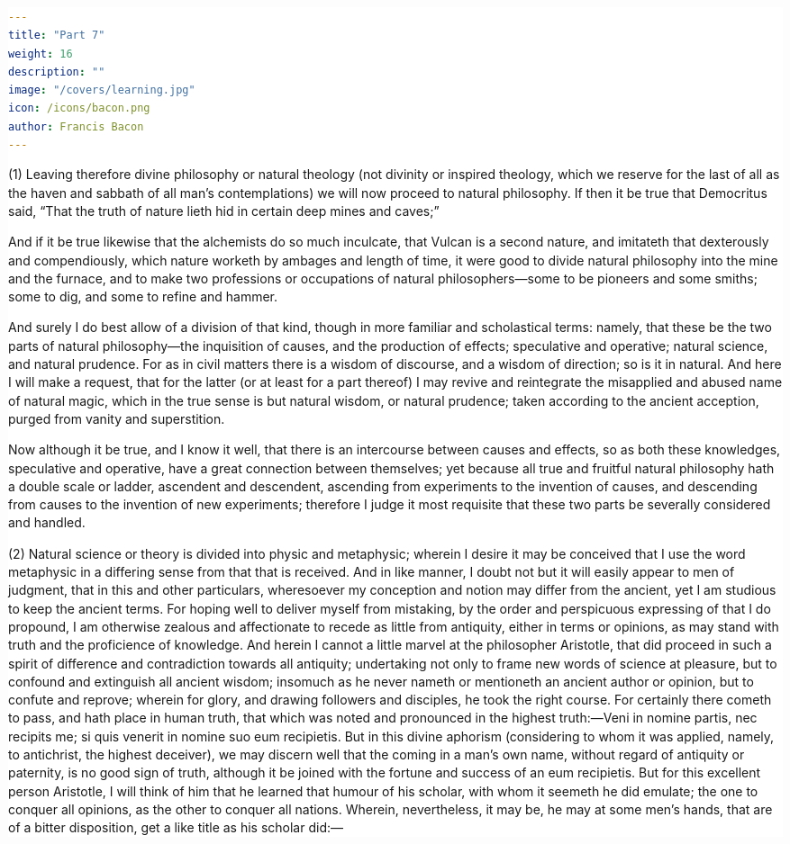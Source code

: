 ```yaml
---
title: "Part 7"
weight: 16
description: ""
image: "/covers/learning.jpg"
icon: /icons/bacon.png
author: Francis Bacon
---
```



(1) Leaving therefore divine philosophy or natural theology (not divinity or inspired theology, which we reserve for the last of all as the haven and sabbath of all man’s contemplations) we will now proceed to natural philosophy. If then it be true that Democritus said, “That the truth of nature lieth hid in certain deep mines and caves;” 

And if it be true likewise that the alchemists do so much inculcate, that Vulcan is a second nature, and imitateth that dexterously and compendiously, which nature worketh by ambages and length of time, it were good to divide natural philosophy into the mine and the furnace, and to make two professions or occupations of natural philosophers—some to be pioneers and some smiths; some to dig, and some to refine and hammer.  

And surely I do best allow of a division of that kind, though in more familiar and scholastical terms: namely, that these be the two parts of natural philosophy—the inquisition of causes, and the production of effects; speculative and operative; natural science, and natural prudence.  For as in civil matters there is a wisdom of discourse, and a wisdom of direction; so is it in natural.  And here I will make a request, that for the latter (or at least for a part thereof) I may revive and reintegrate the misapplied and abused name of natural magic, which in the true sense is but natural wisdom, or natural prudence; taken according to the ancient acception, purged from vanity and superstition.  

Now although it be true, and I know it well, that there is an intercourse between causes and effects, so as both these knowledges, speculative and operative, have a great connection between themselves; yet because all true and fruitful natural philosophy hath a double scale or ladder, ascendent and descendent, ascending from experiments to the invention of causes, and descending from causes to the invention of new experiments; therefore I judge it most requisite that these two parts be severally considered and handled.

(2) Natural science or theory is divided into physic and metaphysic; wherein I desire it may be conceived that I use the word metaphysic in a differing sense from that that is received.  And in like manner, I doubt not but it will easily appear to men of judgment, that in this and other particulars, wheresoever my conception and notion may differ from the ancient, yet I am studious to keep the ancient terms. For hoping well to deliver myself from mistaking, by the order and perspicuous expressing of that I do propound, I am otherwise zealous and affectionate to recede as little from antiquity, either in terms or opinions, as may stand with truth and the proficience of knowledge.  And herein I cannot a little marvel at the philosopher Aristotle, that did proceed in such a spirit of difference and contradiction towards all antiquity; undertaking not only to frame new words of science at pleasure, but to confound and extinguish all ancient wisdom; insomuch as he never nameth or mentioneth an ancient author or opinion, but to confute and reprove; wherein for glory, and drawing followers and disciples, he took the right course.  For certainly there cometh to pass, and hath place in human truth, that which was noted and pronounced in the highest truth:—Veni in nomine partis, nec recipits me; si quis venerit in nomine suo eum recipietis.  But in this divine aphorism (considering to whom it was applied, namely, to antichrist, the highest deceiver), we may discern well that the coming in a man’s own name, without regard of antiquity or paternity, is no good sign of truth, although it be joined with the fortune and success of an eum recipietis.  But for this excellent person Aristotle, I will think of him that he learned that humour of his scholar, with whom it seemeth he did emulate; the one to conquer all opinions, as the other to conquer all nations.  Wherein, nevertheless, it may be, he may at some men’s hands, that are of a bitter disposition, get a like title as his scholar did:—
